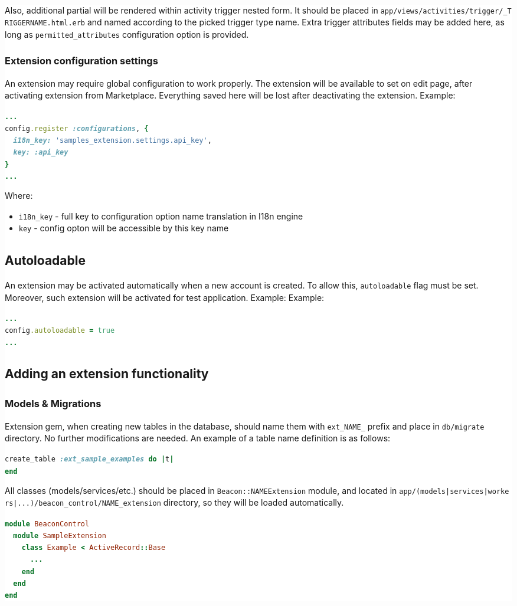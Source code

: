 Also, additional partial will be rendered within activity trigger nested form. It should be placed in ``app/views/activities/trigger/_TRIGGERNAME.html.erb`` and named according to the picked trigger type name. Extra trigger attributes fields may be added here, as long as ``permitted_attributes`` configuration option is provided.

### Extension configuration settings
An extension may require global configuration to work properly. The extension will be available to set on edit page, after activating extension from Marketplace. Everything saved here will be lost after deactivating the extension.
Example:
```ruby
...
config.register :configurations, {
  i18n_key: 'samples_extension.settings.api_key',
  key: :api_key
}
...
```
Where:
* ``i18n_key`` - full key to configuration option name translation in I18n engine
* ``key`` - config opton will be accessible by this key name

## Autoloadable
An extension may be activated automatically when a new account is created. To allow this, ``autoloadable`` flag must be set. Moreover, such extension will be activated for test application. Example:
Example:
```ruby
...
config.autoloadable = true
...
```

## Adding an extension functionality

### Models & Migrations

Extension gem, when creating new tables in the database, should name them with ``ext_NAME_`` prefix and place in ``db/migrate`` directory. No further modifications are needed. An example of a table name definition is as follows:
```ruby
create_table :ext_sample_examples do |t|
end
```

All classes (models/services/etc.) should be placed in ``Beacon::NAMEExtension`` module, and located in ``app/(models|services|workers|...)/beacon_control/NAME_extension`` directory, so they will be loaded automatically.
```ruby
module BeaconControl
  module SampleExtension
    class Example < ActiveRecord::Base
      ...
    end
  end
end
```
